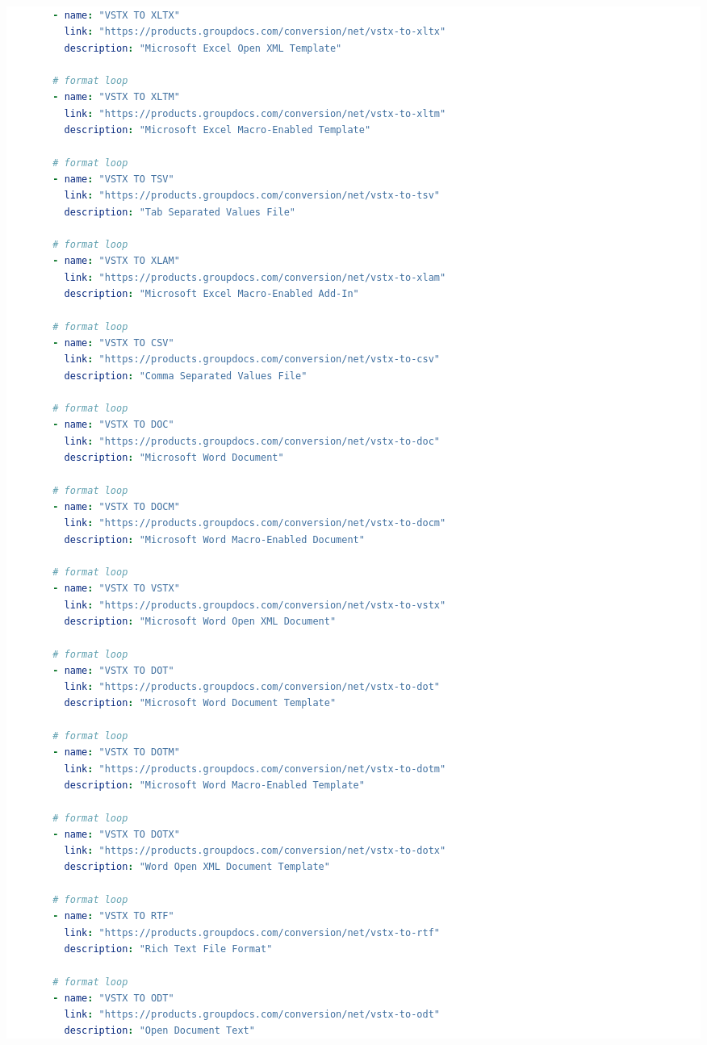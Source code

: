```yaml
        - name: "VSTX TO XLTX"
          link: "https://products.groupdocs.com/conversion/net/vstx-to-xltx"
          description: "Microsoft Excel Open XML Template"

        # format loop
        - name: "VSTX TO XLTM"
          link: "https://products.groupdocs.com/conversion/net/vstx-to-xltm"
          description: "Microsoft Excel Macro-Enabled Template"

        # format loop
        - name: "VSTX TO TSV"
          link: "https://products.groupdocs.com/conversion/net/vstx-to-tsv"
          description: "Tab Separated Values File"

        # format loop
        - name: "VSTX TO XLAM"
          link: "https://products.groupdocs.com/conversion/net/vstx-to-xlam"
          description: "Microsoft Excel Macro-Enabled Add-In"

        # format loop
        - name: "VSTX TO CSV"
          link: "https://products.groupdocs.com/conversion/net/vstx-to-csv"
          description: "Comma Separated Values File"

        # format loop
        - name: "VSTX TO DOC"
          link: "https://products.groupdocs.com/conversion/net/vstx-to-doc"
          description: "Microsoft Word Document"

        # format loop
        - name: "VSTX TO DOCM"
          link: "https://products.groupdocs.com/conversion/net/vstx-to-docm"
          description: "Microsoft Word Macro-Enabled Document"

        # format loop
        - name: "VSTX TO VSTX"
          link: "https://products.groupdocs.com/conversion/net/vstx-to-vstx"
          description: "Microsoft Word Open XML Document"

        # format loop
        - name: "VSTX TO DOT"
          link: "https://products.groupdocs.com/conversion/net/vstx-to-dot"
          description: "Microsoft Word Document Template"

        # format loop
        - name: "VSTX TO DOTM"
          link: "https://products.groupdocs.com/conversion/net/vstx-to-dotm"
          description: "Microsoft Word Macro-Enabled Template"

        # format loop
        - name: "VSTX TO DOTX"
          link: "https://products.groupdocs.com/conversion/net/vstx-to-dotx"
          description: "Word Open XML Document Template"

        # format loop
        - name: "VSTX TO RTF"
          link: "https://products.groupdocs.com/conversion/net/vstx-to-rtf"
          description: "Rich Text File Format"

        # format loop
        - name: "VSTX TO ODT"
          link: "https://products.groupdocs.com/conversion/net/vstx-to-odt"
          description: "Open Document Text"
```